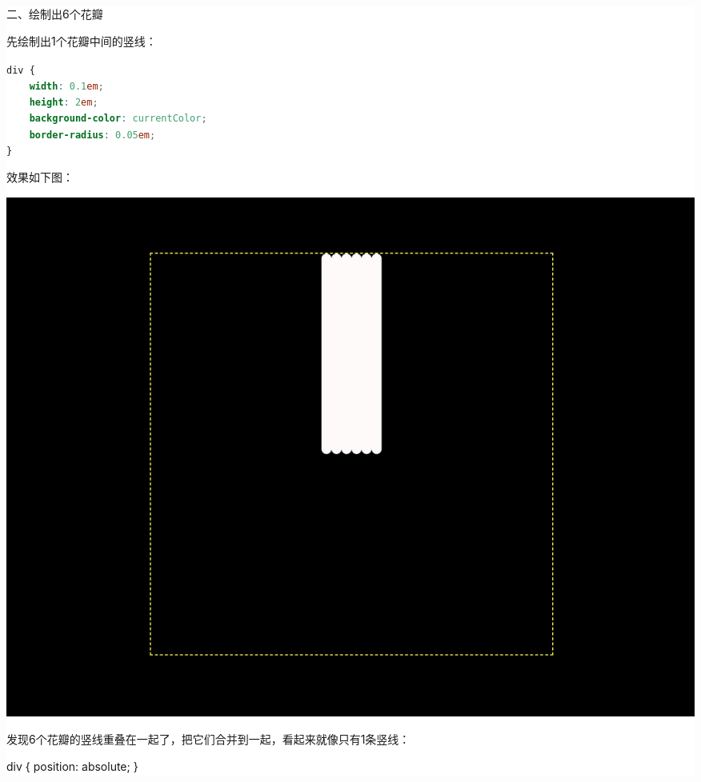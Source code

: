 二、绘制出6个花瓣

先绘制出1个花瓣中间的竖线：

```css
div {
    width: 0.1em;
    height: 2em;
    background-color: currentColor;
    border-radius: 0.05em;
}
```

效果如下图：

![](./02.png)

发现6个花瓣的竖线重叠在一起了，把它们合并到一起，看起来就像只有1条竖线：

div {
    position: absolute;
}
